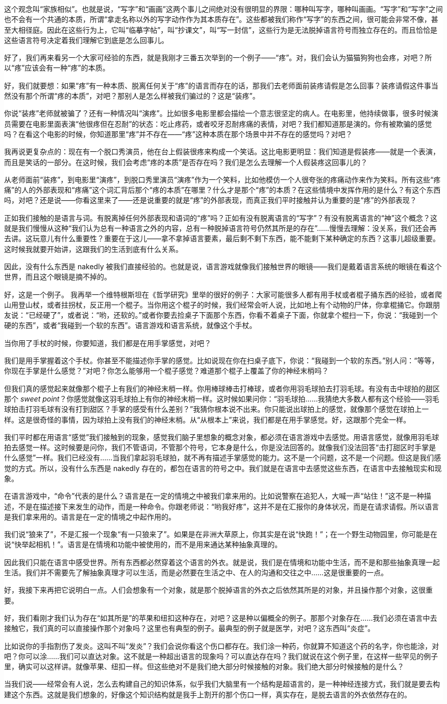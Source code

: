 这个观念叫“家族相似”。也就是说，“写字”和“画画”这两个事儿之间绝对没有很明显的界限：哪种叫写字，哪种叫画画。“写字”和“写字”之间也不会有一个共通的本质，所谓“拿走名称以外的写字动作作为其本质存在”。这些都被我们称作“写字”的东西之间，很可能会非常不像，甚至大相径庭。因此在这些行为上，它叫“临摹字帖”，叫“抄课文”，叫“写一封信”，这些行为是无法脱掉语言符号而独立存在的。而且恰恰是这些语言符号决定着我们理解它到底是怎么回事儿。

好了，我们再来看另一个大家可经验的东西，就是我刚才三番五次举到的一个例子——“疼”。对，我们会认为猫猫狗狗也会疼，对吧？所以“疼”应该会有一种“疼”的本质。

好，我们就要想：如果“疼”有一种本质、脱离任何关于“疼”的语言而存在的话，那我们去老师面前装疼请假是怎么回事？装疼请假这件事当然没有那个所谓“疼的本质”，对吧？那别人是怎么样被我们骗过的？这是“装疼”。

你说“装疼”老师就被骗了？还有一种情况叫“演疼”。比如很多电影里都会描绘一个意志很坚定的病人。在电影里，他持续做事，很多时候演员需要在电影里面表演“他很疼但在忍耐”的状态：吃止疼药，或者咬牙忍耐疼痛的表情，对吧？我们都知道那是演的。你有被欺骗的感觉吗？在看这个电影的时候，你知道那里“疼”并不存在——“疼”这种本质在那个场景中并不存在的感觉吗？对吧？

我再说更复杂点的：现在有一个脱口秀演员，他在台上假装很疼来构成一个笑话。这比电影更明显：我们知道是假装疼——就是一个表演，而且是笑话的一部分。在这时候，我们会考虑“疼的本质”是否存在吗？我们是怎么去理解一个人假装疼这回事儿的？

从老师面前“装疼”，到电影里“演疼”，到脱口秀里演员“演疼”作为一个笑料，比如他模仿一个人很夸张的疼痛动作来作为笑料。所有这些“疼痛”的人的外部表现和“疼痛”这个词汇背后那个“疼的本质”在哪里？什么才是那个“疼”的本质？在这些情境中发挥作用的是什么？有这个东西吗，对吧？还是说——你看这里来了——还是说重要的就是“疼”的外部表现，而真正我们平时接触并认为重要的是“疼”的外部表现？

正如我们接触的是语言与词。有脱离掉任何外部表现和语词的“疼”吗？正如有没有脱离语言的“写字”？有没有脱离语言的“神”这个概念？这就是我们慢慢从这种“我们认为总有一种语言之外的内容，总有一种脱掉语言符号仍然其所是的存在”……慢慢去理解：没关系，我们还会再去讲。这玩意儿有什么重要性？重要在于这儿——拿不拿掉语言要素，最后剩不剩下东西，能不能剩下某种确定的东西？这事儿超级重要。这时候我就要开始讲，这跟我们的生活到底有什么关系。

因此，没有什么东西是 nakedly 被我们直接经验的。也就是说，语言游戏就像我们接触世界的眼镜——我们是戴着语言系统的眼镜在看这个世界，而且这个眼镜是摘不掉的。

好，这是一个例子。
我再举一个维特根斯坦在《哲学研究》里举的很好的例子：大家可能很多人都有用手杖或者棍子捅东西的经验，或者爬山用登山杖，或者拄拐杖，反正用一个棍子。当你用这个棍子的时候，我们经常会听人说，比如地上有个动物的尸体，你拿棍捅它。你跟朋友说：“已经硬了”，或者说：“哟，还软的。”或者你要去捡桌子下面那个东西，你看不着桌子下面，你就拿个棍扫一下，你说：“我碰到一个硬的东西”，或者“我碰到一个软的东西”。语言游戏和语言系统，就像这个手杖。

当你用了手杖的时候，你要知道，我们都是在用手掌感觉，对吧？

我们是用手掌握着这个手杖。你甚至不能描述你手掌的感觉。比如说现在你在扫桌子底下，你说：“我碰到一个软的东西。”别人问：“等等，你现在手掌是什么感觉？”对吧？你怎么能够用一个棍子感觉？难道那个棍子上覆盖了你的神经末梢吗？

但我们真的感觉起来就像那个棍子上有我们的神经末梢一样。你用棒球棒击打棒球，或者你用羽毛球拍去打羽毛球。有没有击中球拍的甜区那个 _sweet point_？你感觉就像这羽毛球拍上有你的神经末梢一样。这时候如果问你：“羽毛球拍……我猜绝大多数人都有这个经验——羽毛球拍击打羽毛球有没有打到甜区？手掌的感受有什么差别？”我猜你根本说不出来。你只能说出球拍上的感觉，就像那个感觉在球拍上一样。这是很奇怪的事情，因为球拍上没有我们的神经末梢。从“从根本上”来说，我们都是在用手掌感觉。好，这跟那个完全一样。

我们平时都在用语言“感觉”我们接触到的现象，感觉我们脑子里想象的概念对象，都必须在语言游戏中去感觉。用语言感觉，就像用羽毛球拍去感觉一样。这时候要是问你，我们不管语词，不管那个符号，它本身是什么，你是没法回答的。就像我们没法回答“击打甜区时手掌是什么感觉”一样。我们已经没有……当我们拿起羽毛球拍，就不再有描述手掌感觉的能力。这不是一个问题，这不是一个问题。但这是我们感觉的方式。所以，没有什么东西是 nakedly 存在的，都包在语言的符号之中。我们就是在语言中去感觉这些东西，在语言中去接触现实和现象。

在语言游戏中，“命令”代表的是什么？语言是在一定的情境之中被我们拿来用的。比如说警察在追犯人，大喊一声“站住！”这不是一种描述，不是在描述接下来发生的动作，而是一种命令。你跟老师说：“哟我好疼”，这并不是在汇报你的身体状况，而是在请求请假。所以语言是我们拿来用的。语言是在一定的情境之中起作用的。

我们说“狼来了”，不是汇报一个现象“有一只狼来了”。如果是在非洲大草原上，你其实是在说“快跑！”；在一个野生动物园里，你可能是在说“快举起相机！”。语言是在情境和功能中被使用的，而不是用来通达某种抽象真理的。

因此我们只能在语言中感受世界。所有东西都必然穿着这个语言的外衣。就是说，我们是在情境和功能中生活，而不是和那些抽象真理一起生活。我们并不需要先了解抽象真理才可以生活，而是必然要在生活之中、在人的沟通和交往之中……这是很重要的一点。

好，我接下来再把它说明白一点。人们会想象有一个对象，就是那个脱掉语言的外衣之后依然其所是的对象，并且操作那个对象，这很重要。

好，我们看刚才我们认为存在“如其所是”的苹果和纽扣这种存在，对吧？这是种以偏概全的例子。那那个对象存在……我们必须在语言中去接触它，我们真的可以直接操作那个对象吗？这里也有典型的例子。最典型的例子就是医学，对吧？这东西叫“炎症”。

比如说你的手指割伤了发炎。这叫不叫“发炎”？我们会说你看这个伤口都存在。我们涂一种药，你就算不知道这个药的名字，你也能涂，对吧？你可以涂……我们可以直达对象。这不就是一种超出语言的现象吗？可以直达存在吗？我们就说在这个例子里，在这样一些罕见的例子里，确实可以这样讲。就像苹果、纽扣一样。但这些绝对不是我们绝大部分时候接触的对象。我们绝大部分时候接触的是什么？

当我们说——经常会有人说，怎么去构建自己的知识体系，似乎我们大脑里有一个结构是超语言的，是一种神经连接方式，我们就是要去构建这个东西。这就是我们想象的，好像这个知识结构就是我手上割开的那个伤口一样，真实存在，是脱去语言的外衣依然存在的。
